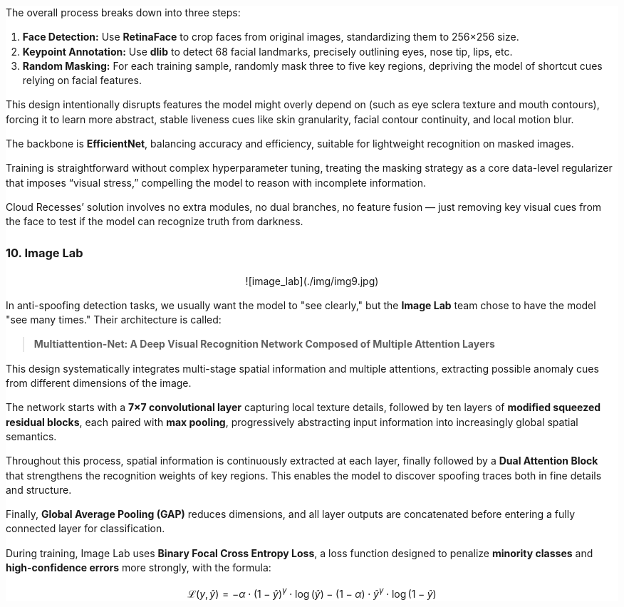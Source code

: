 The overall process breaks down into three steps:

1. **Face Detection:** Use **RetinaFace** to crop faces from original images, standardizing them to 256×256 size.
2. **Keypoint Annotation:** Use **dlib** to detect 68 facial landmarks, precisely outlining eyes, nose tip, lips, etc.
3. **Random Masking:** For each training sample, randomly mask three to five key regions, depriving the model of shortcut cues relying on facial features.

This design intentionally disrupts features the model might overly depend on (such as eye sclera texture and mouth contours), forcing it to learn more abstract, stable liveness cues like skin granularity, facial contour continuity, and local motion blur.

The backbone is **EfficientNet**, balancing accuracy and efficiency, suitable for lightweight recognition on masked images.

Training is straightforward without complex hyperparameter tuning, treating the masking strategy as a core data-level regularizer that imposes “visual stress,” compelling the model to reason with incomplete information.

Cloud Recesses’ solution involves no extra modules, no dual branches, no feature fusion — just removing key visual cues from the face to test if the model can recognize truth from darkness.

### 10. Image Lab

<div align="center">
<figure style={{"width": "90%"}}>
![image_lab](./img/img9.jpg)
</figure>
</div>

In anti-spoofing detection tasks, we usually want the model to "see clearly," but the **Image Lab** team chose to have the model "see many times." Their architecture is called:

> **Multiattention-Net: A Deep Visual Recognition Network Composed of Multiple Attention Layers**

This design systematically integrates multi-stage spatial information and multiple attentions, extracting possible anomaly cues from different dimensions of the image.

The network starts with a **7×7 convolutional layer** capturing local texture details, followed by ten layers of **modified squeezed residual blocks**, each paired with **max pooling**, progressively abstracting input information into increasingly global spatial semantics.

Throughout this process, spatial information is continuously extracted at each layer, finally followed by a **Dual Attention Block** that strengthens the recognition weights of key regions. This enables the model to discover spoofing traces both in fine details and structure.

Finally, **Global Average Pooling (GAP)** reduces dimensions, and all layer outputs are concatenated before entering a fully connected layer for classification.

During training, Image Lab uses **Binary Focal Cross Entropy Loss**, a loss function designed to penalize **minority classes** and **high-confidence errors** more strongly, with the formula:

$$
\mathcal{L}(y, \hat{y}) = -\alpha \cdot (1 - \hat{y})^\gamma \cdot \log(\hat{y}) - (1 - \alpha) \cdot \hat{y}^\gamma \cdot \log(1 - \hat{y})
$$
